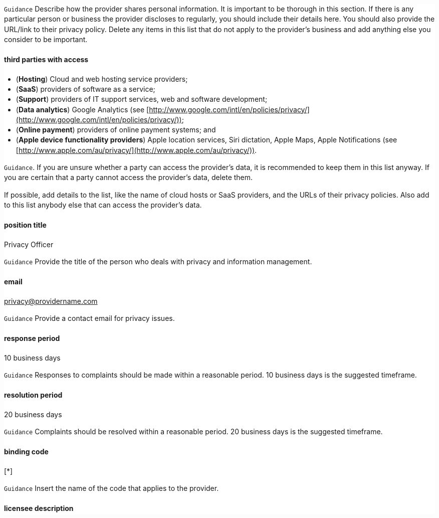 `Guidance` Describe how the provider shares personal information. It is important to be thorough in this section. If there is any particular person or business the provider discloses to regularly, you should include their details here. You should also provide the URL/link to their privacy policy. Delete any items in this list that do not apply to the provider’s business and add anything else you consider to be important.

#### third parties with access

- (**Hosting**) Cloud and web hosting service providers;
- (**SaaS**) providers of software as a service;
- (**Support**) providers of IT support services, web and software development;
- (**Data analytics**) Google Analytics (see [http://www.google.com/intl/en/policies/privacy/](http://www.google.com/intl/en/policies/privacy/));
- (**Online payment**) providers of online payment systems; and
- (**Apple device functionality providers**) Apple location services, Siri dictation, Apple Maps, Apple Notifications (see [http://www.apple.com/au/privacy/](http://www.apple.com/au/privacy/)).

`Guidance`. If you are unsure whether a party can access the provider’s data, it is recommended to keep them in this list anyway. If you are certain that a party cannot access the provider’s data, delete them.

If possible, add details to the list, like the name of cloud hosts or SaaS providers, and the URLs of their privacy policies. Also add to this list anybody else that can access the provider’s data.

#### position title

Privacy Officer

`Guidance` Provide the title of the person who deals with privacy and information management.

#### email

privacy@providername.com

`Guidance` Provide a contact email for privacy issues.

#### response period

10 business days

`Guidance` Responses to complaints should be made within a reasonable period. 10 business days is the suggested timeframe.

#### resolution period

20 business days

`Guidance` Complaints should be resolved within a reasonable period. 20 business days is the suggested timeframe.

#### binding code

[*]

`Guidance` Insert the name of the code that applies to the provider.

#### licensee description
